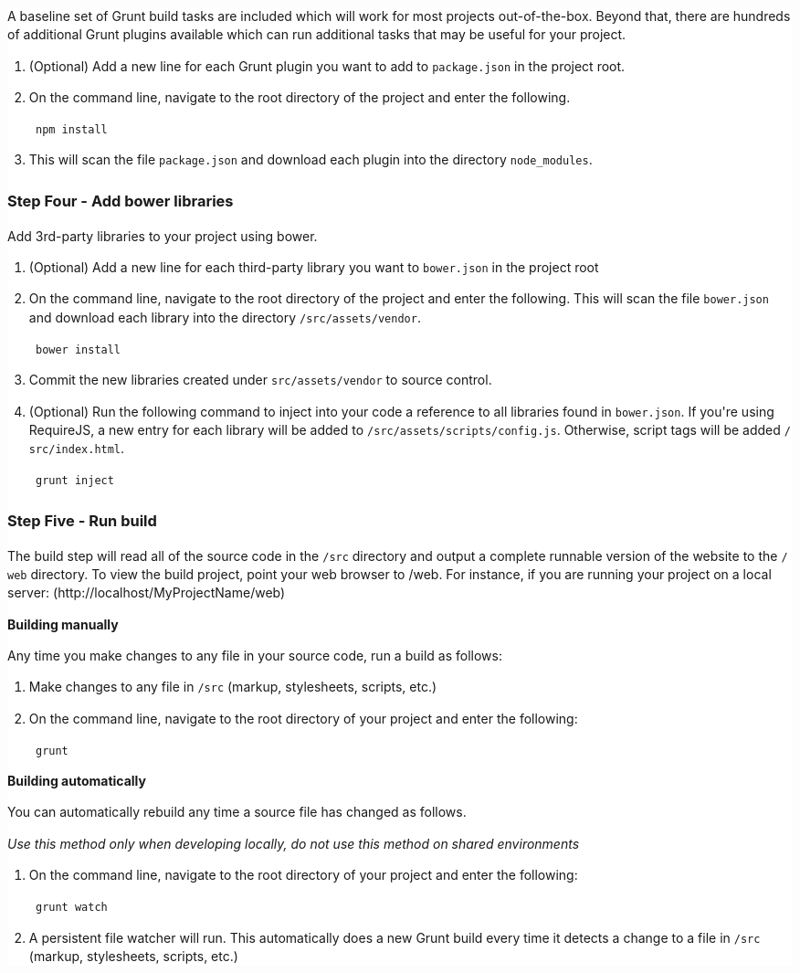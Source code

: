 A baseline set of Grunt build tasks are included which will work for most projects out-of-the-box. Beyond that, there are hundreds of additional Grunt plugins available which can run additional tasks that may be useful for your project.

1. (Optional) Add a new line for each Grunt plugin you want to add to `package.json` in the project root.
1. On the command line, navigate to the root directory of the project and enter the following.

        npm install

1. This will scan the file `package.json` and download each plugin into the directory `node_modules`.


### Step Four - Add bower libraries
Add 3rd-party libraries to your project using bower.

1. (Optional) Add a new line for each third-party library you want to `bower.json` in the project root
1. On the command line, navigate to the root directory of the project and enter the following. This will scan the file `bower.json` and download each library into the directory `/src/assets/vendor`.

        bower install

1. Commit the new libraries created under `src/assets/vendor` to source control.
1. (Optional) Run the following command to inject into your code a reference to all libraries found in `bower.json`. If you're using RequireJS, a new entry for each library will be added to  `/src/assets/scripts/config.js`. Otherwise, script tags will be added `/src/index.html`.

        grunt inject


### Step Five - Run build

The build step will read all of the source code in the `/src` directory and output a complete runnable version of the website to the `/web` directory.
To view the build project, point your web browser to /web. For instance, if you are running your project on a local server: (http://localhost/MyProjectName/web)

**Building manually**

Any time you make changes to any file in your source code, run a build as follows:

1. Make changes to any file in `/src` (markup, stylesheets, scripts, etc.)
1. On the command line, navigate to the root directory of your project and enter the following:

        grunt

**Building automatically**

You can automatically rebuild any time a source file has changed as follows.

_Use this method only when developing locally, do not use this method on shared environments_

1. On the command line, navigate to the root directory of your project and enter the following:

        grunt watch

1. A persistent file watcher will run. This automatically does a new Grunt build every time it detects a change to a file in `/src` (markup, stylesheets, scripts, etc.)
